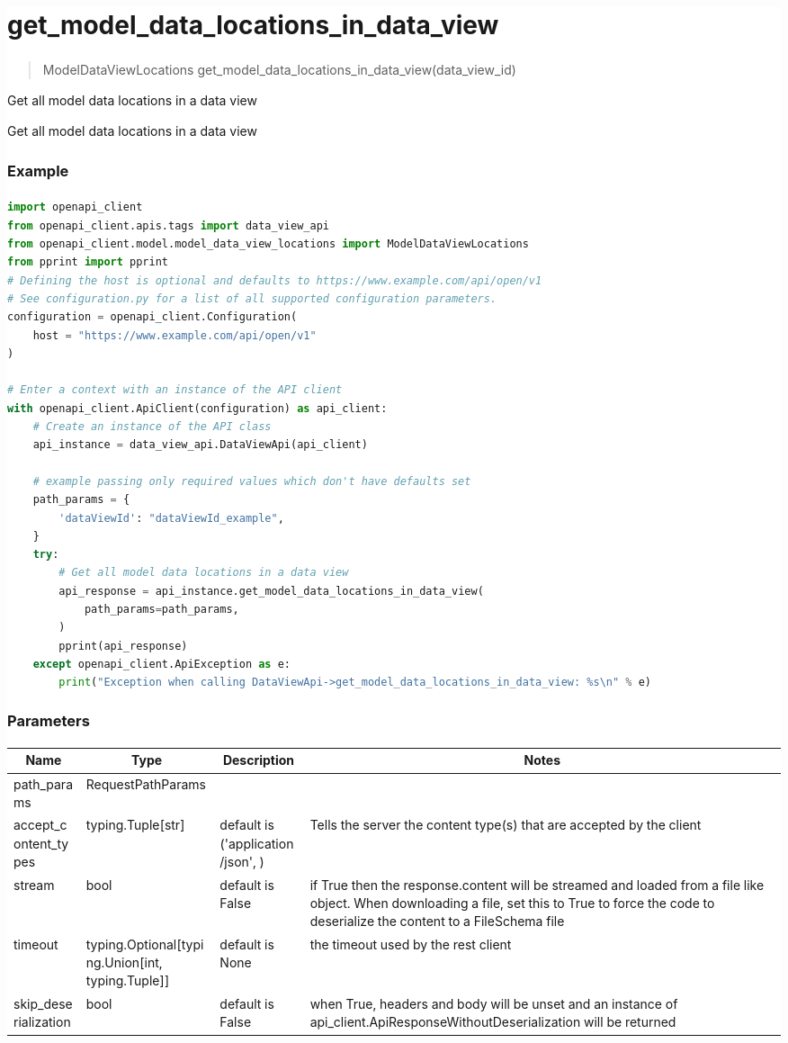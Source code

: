 # **get_model_data_locations_in_data_view**
<a id="get_model_data_locations_in_data_view"></a>
> ModelDataViewLocations get_model_data_locations_in_data_view(data_view_id)

Get all model data locations in a data view

Get all model data locations in a data view

### Example

```python
import openapi_client
from openapi_client.apis.tags import data_view_api
from openapi_client.model.model_data_view_locations import ModelDataViewLocations
from pprint import pprint
# Defining the host is optional and defaults to https://www.example.com/api/open/v1
# See configuration.py for a list of all supported configuration parameters.
configuration = openapi_client.Configuration(
    host = "https://www.example.com/api/open/v1"
)

# Enter a context with an instance of the API client
with openapi_client.ApiClient(configuration) as api_client:
    # Create an instance of the API class
    api_instance = data_view_api.DataViewApi(api_client)

    # example passing only required values which don't have defaults set
    path_params = {
        'dataViewId': "dataViewId_example",
    }
    try:
        # Get all model data locations in a data view
        api_response = api_instance.get_model_data_locations_in_data_view(
            path_params=path_params,
        )
        pprint(api_response)
    except openapi_client.ApiException as e:
        print("Exception when calling DataViewApi->get_model_data_locations_in_data_view: %s\n" % e)
```
### Parameters

Name | Type | Description  | Notes
------------- | ------------- | ------------- | -------------
path_params | RequestPathParams | |
accept_content_types | typing.Tuple[str] | default is ('application/json', ) | Tells the server the content type(s) that are accepted by the client
stream | bool | default is False | if True then the response.content will be streamed and loaded from a file like object. When downloading a file, set this to True to force the code to deserialize the content to a FileSchema file
timeout | typing.Optional[typing.Union[int, typing.Tuple]] | default is None | the timeout used by the rest client
skip_deserialization | bool | default is False | when True, headers and body will be unset and an instance of api_client.ApiResponseWithoutDeserialization will be returned
